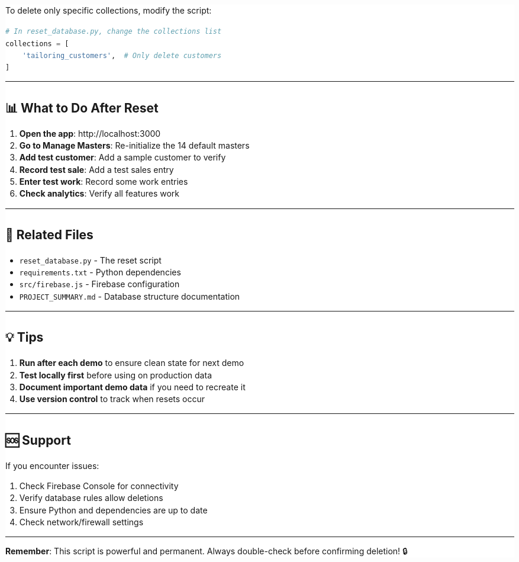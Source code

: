 To delete only specific collections, modify the script:

```python
# In reset_database.py, change the collections list
collections = [
    'tailoring_customers',  # Only delete customers
]
```

---

## 📊 What to Do After Reset

1. **Open the app**: http://localhost:3000
2. **Go to Manage Masters**: Re-initialize the 14 default masters
3. **Add test customer**: Add a sample customer to verify
4. **Record test sale**: Add a test sales entry
5. **Enter test work**: Record some work entries
6. **Check analytics**: Verify all features work

---

## 🔗 Related Files

- `reset_database.py` - The reset script
- `requirements.txt` - Python dependencies
- `src/firebase.js` - Firebase configuration
- `PROJECT_SUMMARY.md` - Database structure documentation

---

## 💡 Tips

1. **Run after each demo** to ensure clean state for next demo
2. **Test locally first** before using on production data
3. **Document important demo data** if you need to recreate it
4. **Use version control** to track when resets occur

---

## 🆘 Support

If you encounter issues:

1. Check Firebase Console for connectivity
2. Verify database rules allow deletions
3. Ensure Python and dependencies are up to date
4. Check network/firewall settings

---

**Remember**: This script is powerful and permanent. Always double-check before confirming deletion! 🔒


